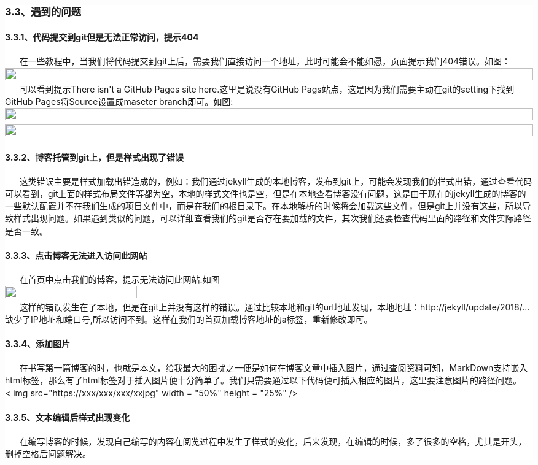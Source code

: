 <h3>3.3、遇到的问题</h3>
<h4>3.3.1、代码提交到git但是无法正常访问，提示404</h4>
&nbsp;&nbsp;&nbsp;&nbsp;&nbsp;&nbsp;在一些教程中，当我们将代码提交到git上后，需要我们直接访问一个地址，此时可能会不能如愿，页面提示我们404错误。如图：
<img src="https://xukaizhong188.github.io/xukaizhong.github.io/assets/postImages/pic4.jpg" width = "100%" height = "50%"  />
&nbsp;&nbsp;&nbsp;&nbsp;&nbsp;&nbsp;可以看到提示There isn't a GitHub Pages site here.这里是说没有GitHub Pags站点，这是因为我们需要主动在git的setting下找到GitHub Pages将Source设置成maseter branch即可。如图:
<img src="https://xukaizhong188.github.io/xukaizhong.github.io/assets/postImages/pic5.jpg" width = "100%" height = "50%"  />
<img src="https://xukaizhong188.github.io/xukaizhong.github.io/assets/postImages/pic6.jpg" width = "100%" height = "50%"  />
<h4>3.3.2、博客托管到git上，但是样式出现了错误</h4>
&nbsp;&nbsp;&nbsp;&nbsp;&nbsp;&nbsp;这类错误主要是样式加载出错造成的，例如：我们通过jekyll生成的本地博客，发布到git上，可能会发现我们的样式出错，通过查看代码可以看到，git上面的样式布局文件等都为空，本地的样式文件也是空，但是在本地查看博客没有问题，这是由于现在的jekyll生成的博客的一些默认配置并不在我们生成的项目文件中，而是在我们的根目录下。在本地解析的时候将会加载这些文件，但是git上并没有这些，所以导致样式出现问题。如果遇到类似的问题，可以详细查看我们的git是否存在要加载的文件，其次我们还要检查代码里面的路径和文件实际路径是否一致。
<h4>3.3.3、点击博客无法进入访问此网站</h4>
&nbsp;&nbsp;&nbsp;&nbsp;&nbsp;&nbsp;在首页中点击我们的博客，提示无法访问此网站.如图
<br><img src="https://xukaizhong188.github.io/xukaizhong.github.io/assets/postImages/pic7.jpg" width = "50%" height = "25%"  />
<br>&nbsp;&nbsp;&nbsp;&nbsp;&nbsp;&nbsp;这样的错误发生在了本地，但是在git上并没有这样的错误。通过比较本地和git的url地址发现，本地地址：http://jekyll/update/2018/...缺少了IP地址和端口号,所以访问不到。这样在我们的首页加载博客地址的a标签，重新修改即可。
<h4>3.3.4、添加图片</h4>
&nbsp;&nbsp;&nbsp;&nbsp;&nbsp;&nbsp;在书写第一篇博客的时，也就是本文，给我最大的困扰之一便是如何在博客文章中插入图片，通过查阅资料可知，MarkDown支持嵌入html标签，那么有了html标签对于插入图片便十分简单了。我们只需要通过以下代码便可插入相应的图片，这里要注意图片的路径问题。
<br>
< img src="https://xxx/xxx/xxx/xxjpg" width = "50%" height = "25%"  />
<br>
<h4>3.3.5、文本编辑后样式出现变化</h4>
&nbsp;&nbsp;&nbsp;&nbsp;&nbsp;&nbsp;在编写博客的时候，发现自己编写的内容在阅览过程中发生了样式的变化，后来发现，在编辑的时候，多了很多的空格，尤其是开头，删掉空格后问题解决。


